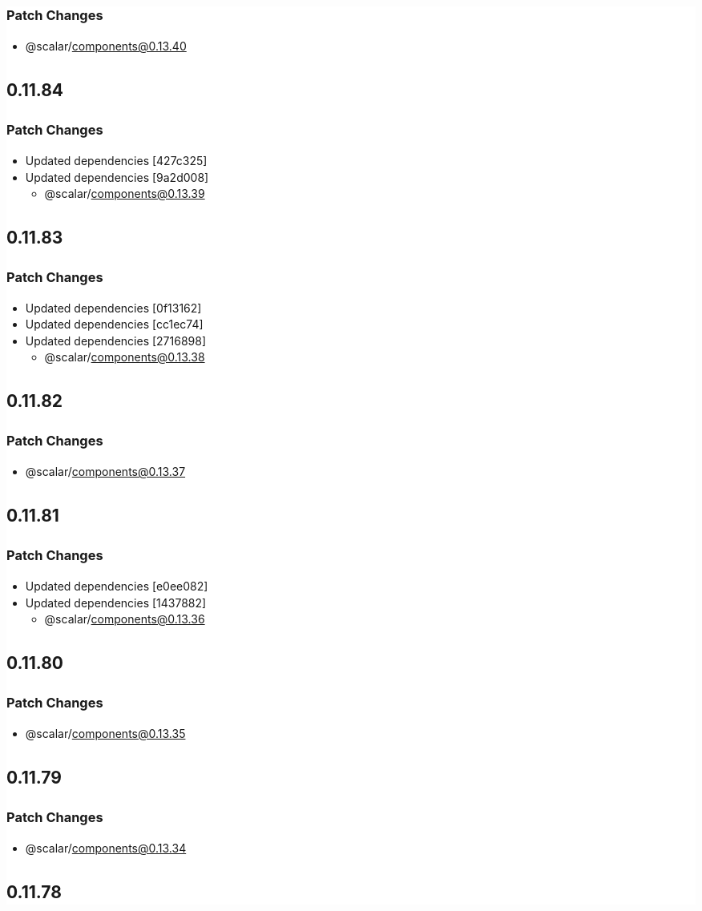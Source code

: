 ### Patch Changes

- @scalar/components@0.13.40

## 0.11.84

### Patch Changes

- Updated dependencies [427c325]
- Updated dependencies [9a2d008]
  - @scalar/components@0.13.39

## 0.11.83

### Patch Changes

- Updated dependencies [0f13162]
- Updated dependencies [cc1ec74]
- Updated dependencies [2716898]
  - @scalar/components@0.13.38

## 0.11.82

### Patch Changes

- @scalar/components@0.13.37

## 0.11.81

### Patch Changes

- Updated dependencies [e0ee082]
- Updated dependencies [1437882]
  - @scalar/components@0.13.36

## 0.11.80

### Patch Changes

- @scalar/components@0.13.35

## 0.11.79

### Patch Changes

- @scalar/components@0.13.34

## 0.11.78
